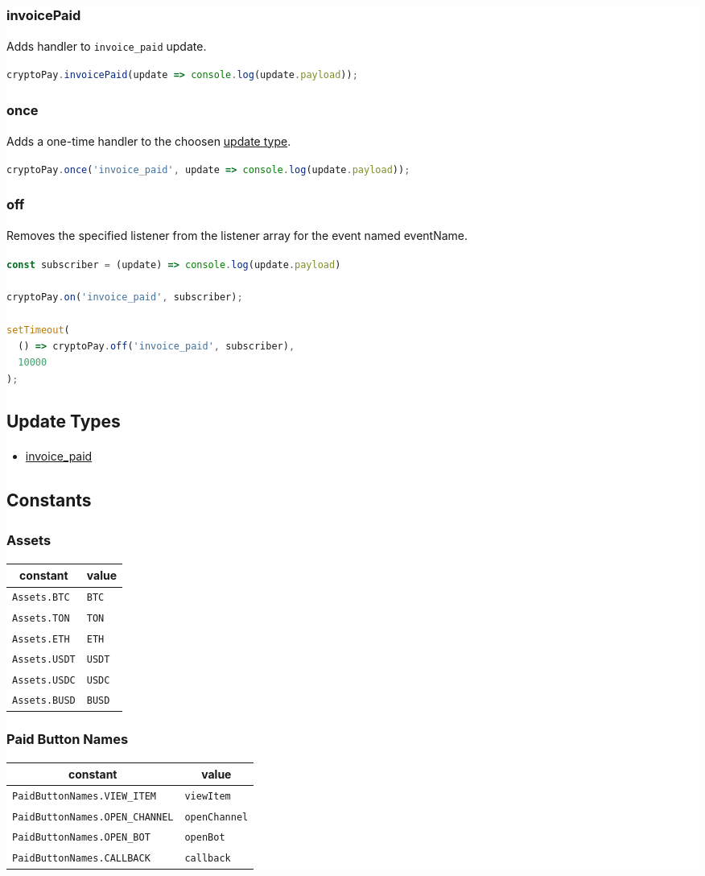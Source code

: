 ### invoicePaid

Adds handler to `invoice_paid` update.

```js
cryptoPay.invoicePaid(update => console.log(update.payload));
```

### once

Adds a one-time handler to the choosen [update type](#Update-Types).

```js
cryptoPay.once('invoice_paid', update => console.log(update.payload));
```

### off

Removes the specified listener from the listener array for the event named eventName.

```js
const subscriber = (update) => console.log(update.payload)

cryptoPay.on('invoice_paid', subscriber);

setTimeout(
  () => cryptoPay.off('invoice_paid', subscriber),
  10000
);
```

## Update Types

* [invoice_paid](#getMe)

## Constants

### Assets

constant      | value
------------- | ------
`Assets.BTC`  | `BTC`
`Assets.TON`  | `TON`
`Assets.ETH`  | `ETH`
`Assets.USDT` | `USDT`
`Assets.USDC` | `USDC`
`Assets.BUSD` | `BUSD`

### Paid Button Names

constant                       | value
------------------------------ | -------------
`PaidButtonNames.VIEW_ITEM`    | `viewItem`
`PaidButtonNames.OPEN_CHANNEL` | `openChannel`
`PaidButtonNames.OPEN_BOT`     | `openBot`
`PaidButtonNames.CALLBACK`     | `callback`
